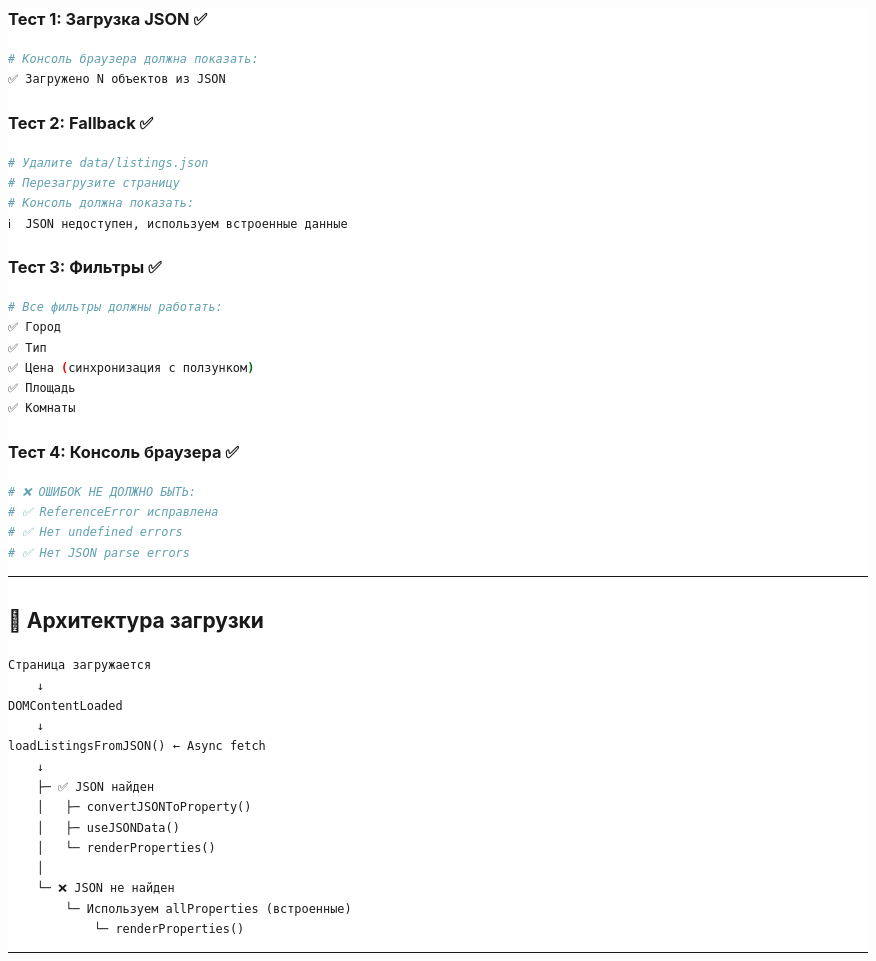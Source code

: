 ### Тест 1: Загрузка JSON ✅
```bash
# Консоль браузера должна показать:
✅ Загружено N объектов из JSON
```

### Тест 2: Fallback ✅
```bash
# Удалите data/listings.json
# Перезагрузите страницу
# Консоль должна показать:
ℹ️  JSON недоступен, используем встроенные данные
```

### Тест 3: Фильтры ✅
```bash
# Все фильтры должны работать:
✅ Город
✅ Тип
✅ Цена (синхронизация с ползунком)
✅ Площадь
✅ Комнаты
```

### Тест 4: Консоль браузера ✅
```bash
# ❌ ОШИБОК НЕ ДОЛЖНО БЫТЬ:
# ✅ ReferenceError исправлена
# ✅ Нет undefined errors
# ✅ Нет JSON parse errors
```

---

## 🔀 Архитектура загрузки

```
Страница загружается
    ↓
DOMContentLoaded
    ↓
loadListingsFromJSON() ← Async fetch
    ↓
    ├─ ✅ JSON найден
    │   ├─ convertJSONToProperty()
    │   ├─ useJSONData()
    │   └─ renderProperties()
    │
    └─ ❌ JSON не найден
        └─ Используем allProperties (встроенные)
            └─ renderProperties()
```

---